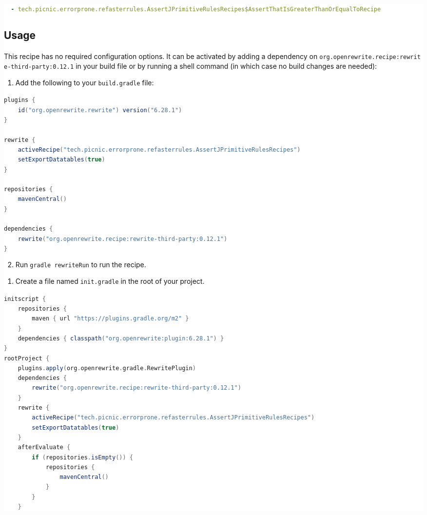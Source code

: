 ```yaml
  - tech.picnic.errorprone.refasterrules.AssertJPrimitiveRulesRecipes$AssertThatIsGreaterThanOrEqualToRecipe

```
</TabItem>
</Tabs>

## Usage

This recipe has no required configuration options. It can be activated by adding a dependency on `org.openrewrite.recipe:rewrite-third-party:0.12.1` in your build file or by running a shell command (in which case no build changes are needed): 
<Tabs groupId="projectType">
<TabItem value="gradle" label="Gradle">

1. Add the following to your `build.gradle` file:

```groovy title="build.gradle"
plugins {
    id("org.openrewrite.rewrite") version("6.28.1")
}

rewrite {
    activeRecipe("tech.picnic.errorprone.refasterrules.AssertJPrimitiveRulesRecipes")
    setExportDatatables(true)
}

repositories {
    mavenCentral()
}

dependencies {
    rewrite("org.openrewrite.recipe:rewrite-third-party:0.12.1")
}
```

2. Run `gradle rewriteRun` to run the recipe.
</TabItem>

<TabItem value="gradle-init-script" label="Gradle init script">

1. Create a file named `init.gradle` in the root of your project.

```groovy title="init.gradle"
initscript {
    repositories {
        maven { url "https://plugins.gradle.org/m2" }
    }
    dependencies { classpath("org.openrewrite:plugin:6.28.1") }
}
rootProject {
    plugins.apply(org.openrewrite.gradle.RewritePlugin)
    dependencies {
        rewrite("org.openrewrite.recipe:rewrite-third-party:0.12.1")
    }
    rewrite {
        activeRecipe("tech.picnic.errorprone.refasterrules.AssertJPrimitiveRulesRecipes")
        setExportDatatables(true)
    }
    afterEvaluate {
        if (repositories.isEmpty()) {
            repositories {
                mavenCentral()
            }
        }
    }
```